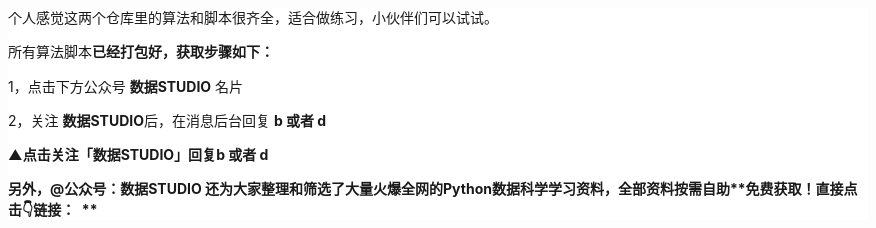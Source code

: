 个人感觉这两个仓库里的算法和脚本很齐全，适合做练习，小伙伴们可以试试。

所有算法脚本**已经打包好，获取步骤如下：**

1，点击下方公众号 **数据STUDIO** 名片

2，关注 **数据STUDIO**后，在消息后台回复 **b **或者** d**

**▲点击关注「数据STUDIO」回复<strong><strong><strong>b **</strong></strong></strong>**或者****<strong><strong><strong> d**</strong></strong></strong>

**<strong><strong><strong><strong>另外，@公众号：<strong>数据STUDIO** 还为大家整理和筛选了大量火爆全网的Python数据科学学习资料，全部资料按需自助**免费获取！直接点击👇链接：  **</strong></strong></strong></strong></strong>

**<strong><strong><strong><strong><strong>**</strong></strong></strong></strong></strong>

**<strong><strong><strong><strong>**</strong></strong></strong></strong>

**<strong><strong><strong><strong>**</strong></strong></strong></strong>
